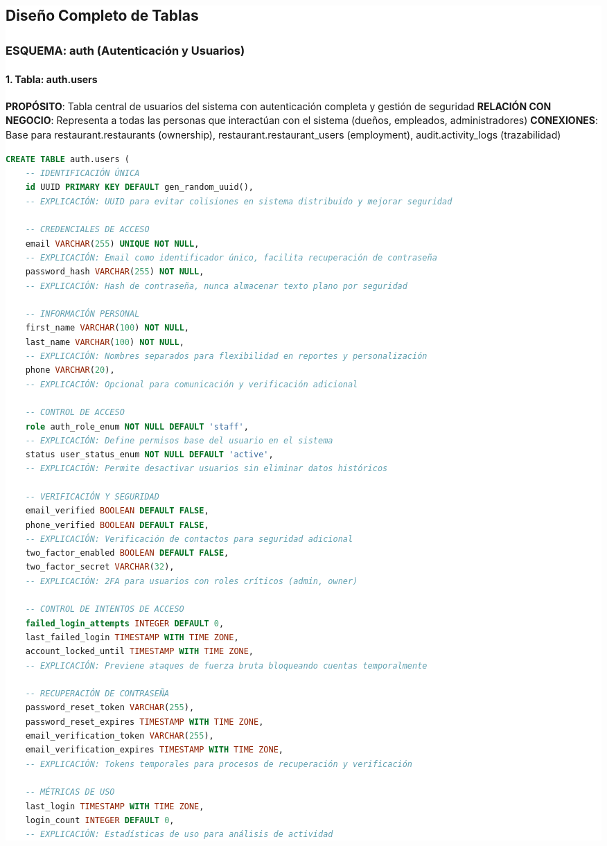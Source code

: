 
## Diseño Completo de Tablas

### **ESQUEMA: auth (Autenticación y Usuarios)**

#### 1. Tabla: auth.users
**PROPÓSITO**: Tabla central de usuarios del sistema con autenticación completa y gestión de seguridad
**RELACIÓN CON NEGOCIO**: Representa a todas las personas que interactúan con el sistema (dueños, empleados, administradores)
**CONEXIONES**: Base para restaurant.restaurants (ownership), restaurant.restaurant_users (employment), audit.activity_logs (trazabilidad)

```sql
CREATE TABLE auth.users (
    -- IDENTIFICACIÓN ÚNICA
    id UUID PRIMARY KEY DEFAULT gen_random_uuid(),
    -- EXPLICACIÓN: UUID para evitar colisiones en sistema distribuido y mejorar seguridad
    
    -- CREDENCIALES DE ACCESO
    email VARCHAR(255) UNIQUE NOT NULL,
    -- EXPLICACIÓN: Email como identificador único, facilita recuperación de contraseña
    password_hash VARCHAR(255) NOT NULL,
    -- EXPLICACIÓN: Hash de contraseña, nunca almacenar texto plano por seguridad
    
    -- INFORMACIÓN PERSONAL
    first_name VARCHAR(100) NOT NULL,
    last_name VARCHAR(100) NOT NULL,
    -- EXPLICACIÓN: Nombres separados para flexibilidad en reportes y personalización
    phone VARCHAR(20),
    -- EXPLICACIÓN: Opcional para comunicación y verificación adicional
    
    -- CONTROL DE ACCESO
    role auth_role_enum NOT NULL DEFAULT 'staff',
    -- EXPLICACIÓN: Define permisos base del usuario en el sistema
    status user_status_enum NOT NULL DEFAULT 'active',
    -- EXPLICACIÓN: Permite desactivar usuarios sin eliminar datos históricos
    
    -- VERIFICACIÓN Y SEGURIDAD
    email_verified BOOLEAN DEFAULT FALSE,
    phone_verified BOOLEAN DEFAULT FALSE,
    -- EXPLICACIÓN: Verificación de contactos para seguridad adicional
    two_factor_enabled BOOLEAN DEFAULT FALSE,
    two_factor_secret VARCHAR(32),
    -- EXPLICACIÓN: 2FA para usuarios con roles críticos (admin, owner)
    
    -- CONTROL DE INTENTOS DE ACCESO
    failed_login_attempts INTEGER DEFAULT 0,
    last_failed_login TIMESTAMP WITH TIME ZONE,
    account_locked_until TIMESTAMP WITH TIME ZONE,
    -- EXPLICACIÓN: Previene ataques de fuerza bruta bloqueando cuentas temporalmente
    
    -- RECUPERACIÓN DE CONTRASEÑA
    password_reset_token VARCHAR(255),
    password_reset_expires TIMESTAMP WITH TIME ZONE,
    email_verification_token VARCHAR(255),
    email_verification_expires TIMESTAMP WITH TIME ZONE,
    -- EXPLICACIÓN: Tokens temporales para procesos de recuperación y verificación
    
    -- MÉTRICAS DE USO
    last_login TIMESTAMP WITH TIME ZONE,
    login_count INTEGER DEFAULT 0,
    -- EXPLICACIÓN: Estadísticas de uso para análisis de actividad
```